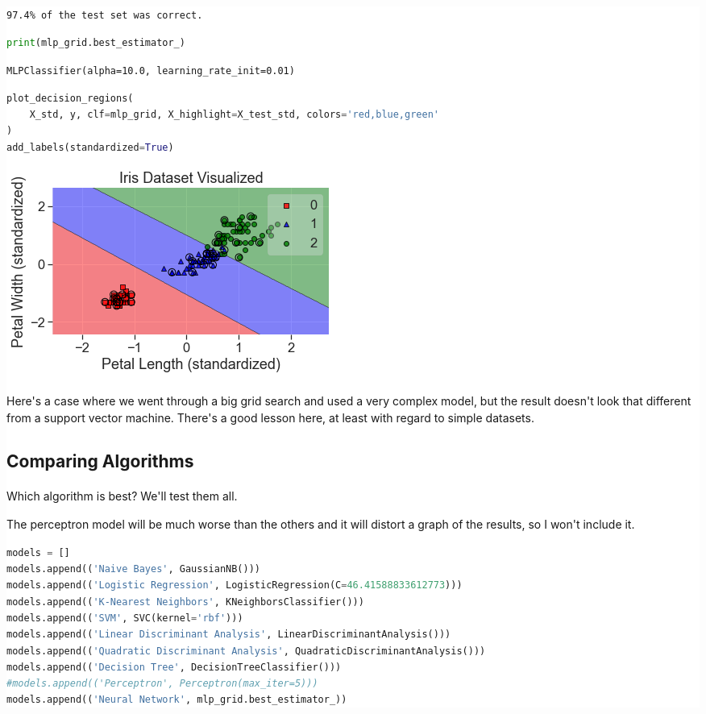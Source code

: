     97.4% of the test set was correct.
    


```python
print(mlp_grid.best_estimator_)
```

    MLPClassifier(alpha=10.0, learning_rate_init=0.01)
    


```python
plot_decision_regions(
    X_std, y, clf=mlp_grid, X_highlight=X_test_std, colors='red,blue,green'
)
add_labels(standardized=True)
```


    
![png](2016-03-11-Visualize-shallow-learning_files/2016-03-11-Visualize-shallow-learning_92_0.png)
    


Here's a case where we went through a big grid search and used a very complex model, but the result doesn't look that different from a support vector machine. There's a good lesson here, at least with regard to simple datasets.

## Comparing Algorithms

Which algorithm is best? We'll test them all.

The perceptron model will be much worse than the others and it will distort a graph of the results, so I won't include it.


```python
models = []
models.append(('Naive Bayes', GaussianNB()))
models.append(('Logistic Regression', LogisticRegression(C=46.41588833612773)))
models.append(('K-Nearest Neighbors', KNeighborsClassifier()))
models.append(('SVM', SVC(kernel='rbf')))
models.append(('Linear Discriminant Analysis', LinearDiscriminantAnalysis()))
models.append(('Quadratic Discriminant Analysis', QuadraticDiscriminantAnalysis()))
models.append(('Decision Tree', DecisionTreeClassifier()))
#models.append(('Perceptron', Perceptron(max_iter=5)))
models.append(('Neural Network', mlp_grid.best_estimator_))
```
